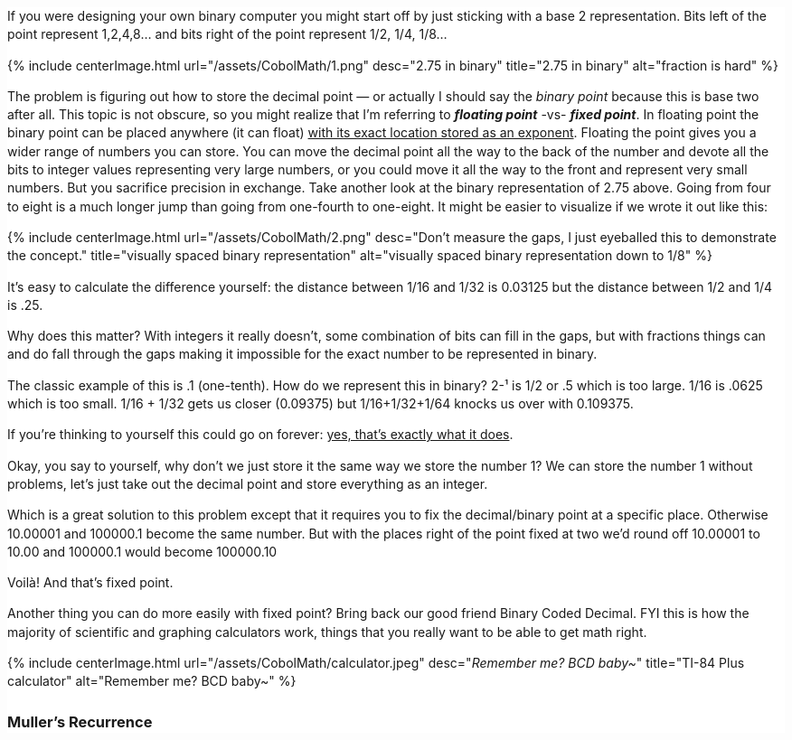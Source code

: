 If you were designing your own binary computer you might start off by just sticking with a base 2 representation. Bits left of the point represent 1,2,4,8… and bits right of the point represent 1/2, 1/4, 1/8…


{% include centerImage.html url="/assets/CobolMath/1.png" desc="2.75 in binary" title="2.75 in binary" alt="fraction is hard" %}

The problem is figuring out how to store the decimal point — or actually I should say the _binary point_ because this is base two after all. This topic is not obscure, so you might realize that I’m referring to _**floating point**_ -vs- _**fixed point**_. In floating point the binary point can be placed anywhere (it can float) [with its exact location stored as an exponent](https://en.wikipedia.org/wiki/Single-precision_floating-point_format). Floating the point gives you a wider range of numbers you can store. You can move the decimal point all the way to the back of the number and devote all the bits to integer values representing very large numbers, or you could move it all the way to the front and represent very small numbers. But you sacrifice precision in exchange. Take another look at the binary representation of 2.75 above. Going from four to eight is a much longer jump than going from one-fourth to one-eight. It might be easier to visualize if we wrote it out like this:

{% include centerImage.html url="/assets/CobolMath/2.png" desc="Don’t measure the gaps, I just eyeballed this to demonstrate the concept." title="visually spaced binary representation" alt="visually spaced binary representation down to 1/8" %}

It’s easy to calculate the difference yourself: the distance between 1/16 and 1/32 is 0.03125 but the distance between 1/2 and 1/4 is .25.

Why does this matter? With integers it really doesn’t, some combination of bits can fill in the gaps, but with fractions things can and do fall through the gaps making it impossible for the exact number to be represented in binary.

The classic example of this is .1 (one-tenth). How do we represent this in binary? 2-¹ is 1/2 or .5 which is too large. 1/16 is .0625 which is too small. 1/16 + 1/32 gets us closer (0.09375) but 1/16+1/32+1/64 knocks us over with 0.109375.

If you’re thinking to yourself this could go on forever: [yes, that’s exactly what it does](https://www.exploringbinary.com/why-0-point-1-does-not-exist-in-floating-point/
).

Okay, you say to yourself, why don’t we just store it the same way we store the number 1? We can store the number 1 without problems, let’s just take out the decimal point and store everything as an integer.

Which is a great solution to this problem except that it requires you to fix the decimal/binary point at a specific place. Otherwise 10.00001 and 100000.1 become the same number. But with the places right of the point fixed at two we’d round off 10.00001 to 10.00 and 100000.1 would become 100000.10

Voilà! And that’s fixed point.

Another thing you can do more easily with fixed point? Bring back our good friend Binary Coded Decimal. FYI this is how the majority of scientific and graphing calculators work, things that you really want to be able to get math right.

{% include centerImage.html url="/assets/CobolMath/calculator.jpeg" desc="<i>Remember me? BCD baby~</i>" title="TI-84 Plus calculator" alt="Remember me? BCD baby~" %}

### Muller’s Recurrence
